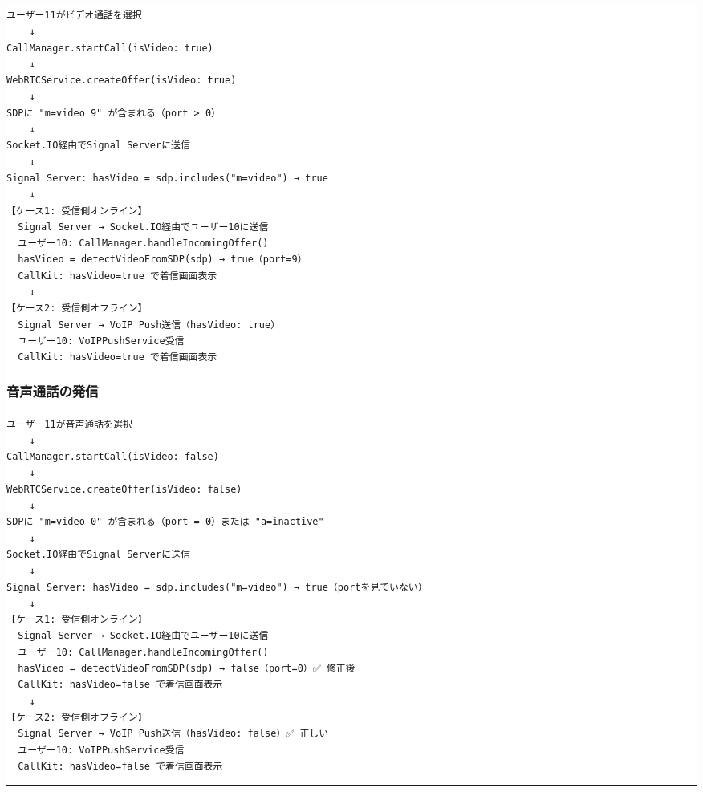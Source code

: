 ```
ユーザー11がビデオ通話を選択
    ↓
CallManager.startCall(isVideo: true)
    ↓
WebRTCService.createOffer(isVideo: true)
    ↓
SDPに "m=video 9" が含まれる（port > 0）
    ↓
Socket.IO経由でSignal Serverに送信
    ↓
Signal Server: hasVideo = sdp.includes("m=video") → true
    ↓
【ケース1: 受信側オンライン】
  Signal Server → Socket.IO経由でユーザー10に送信
  ユーザー10: CallManager.handleIncomingOffer()
  hasVideo = detectVideoFromSDP(sdp) → true（port=9）
  CallKit: hasVideo=true で着信画面表示
    ↓
【ケース2: 受信側オフライン】
  Signal Server → VoIP Push送信（hasVideo: true）
  ユーザー10: VoIPPushService受信
  CallKit: hasVideo=true で着信画面表示
```

### 音声通話の発信

```
ユーザー11が音声通話を選択
    ↓
CallManager.startCall(isVideo: false)
    ↓
WebRTCService.createOffer(isVideo: false)
    ↓
SDPに "m=video 0" が含まれる（port = 0）または "a=inactive"
    ↓
Socket.IO経由でSignal Serverに送信
    ↓
Signal Server: hasVideo = sdp.includes("m=video") → true（portを見ていない）
    ↓
【ケース1: 受信側オンライン】
  Signal Server → Socket.IO経由でユーザー10に送信
  ユーザー10: CallManager.handleIncomingOffer()
  hasVideo = detectVideoFromSDP(sdp) → false（port=0）✅ 修正後
  CallKit: hasVideo=false で着信画面表示
    ↓
【ケース2: 受信側オフライン】
  Signal Server → VoIP Push送信（hasVideo: false）✅ 正しい
  ユーザー10: VoIPPushService受信
  CallKit: hasVideo=false で着信画面表示
```

---